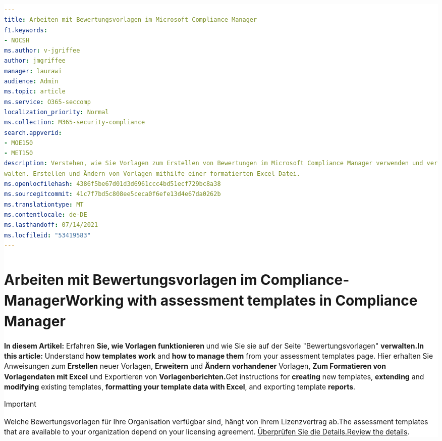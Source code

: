 ```yaml
---
title: Arbeiten mit Bewertungsvorlagen im Microsoft Compliance Manager
f1.keywords:
- NOCSH
ms.author: v-jgriffee
author: jmgriffee
manager: laurawi
audience: Admin
ms.topic: article
ms.service: O365-seccomp
localization_priority: Normal
ms.collection: M365-security-compliance
search.appverid:
- MOE150
- MET150
description: Verstehen, wie Sie Vorlagen zum Erstellen von Bewertungen im Microsoft Compliance Manager verwenden und verwalten. Erstellen und Ändern von Vorlagen mithilfe einer formatierten Excel Datei.
ms.openlocfilehash: 4386f5be67d01d3d6961ccc4bd51ecf729bc8a38
ms.sourcegitcommit: 41c7f7bd5c808ee5ceca0f6efe13d4e67da0262b
ms.translationtype: MT
ms.contentlocale: de-DE
ms.lasthandoff: 07/14/2021
ms.locfileid: "53419583"
---
```

# <a name="working-with-assessment-templates-in-compliance-manager"></a><span data-ttu-id="1d47d-104">Arbeiten mit Bewertungsvorlagen im Compliance-Manager</span><span class="sxs-lookup"><span data-stu-id="1d47d-104">Working with assessment templates in Compliance Manager</span></span>

<span data-ttu-id="1d47d-105">**In diesem Artikel:** Erfahren **Sie, wie Vorlagen funktionieren** und wie Sie sie auf der Seite "Bewertungsvorlagen" **verwalten.**</span><span class="sxs-lookup"><span data-stu-id="1d47d-105">**In this article:** Understand **how templates work** and **how to manage them** from your assessment templates page.</span></span> <span data-ttu-id="1d47d-106">Hier erhalten Sie Anweisungen zum **Erstellen** neuer Vorlagen, **Erweitern** und **Ändern vorhandener** Vorlagen, **Zum Formatieren von Vorlagendaten mit Excel** und Exportieren von **Vorlagenberichten.**</span><span class="sxs-lookup"><span data-stu-id="1d47d-106">Get instructions for **creating** new templates, **extending** and **modifying** existing templates, **formatting your template data with Excel**, and exporting template **reports**.</span></span>

> [!IMPORTANT]
> <span data-ttu-id="1d47d-107">Welche Bewertungsvorlagen für Ihre Organisation verfügbar sind, hängt von Ihrem Lizenzvertrag ab.</span><span class="sxs-lookup"><span data-stu-id="1d47d-107">The assessment templates that are available to your organization depend on your licensing agreement.</span></span> <span data-ttu-id="1d47d-108">[Überprüfen Sie die Details.](/office365/servicedescriptions/microsoft-365-service-descriptions/microsoft-365-tenantlevel-services-licensing-guidance/microsoft-365-security-compliance-licensing-guidance)</span><span class="sxs-lookup"><span data-stu-id="1d47d-108">[Review the details](/office365/servicedescriptions/microsoft-365-service-descriptions/microsoft-365-tenantlevel-services-licensing-guidance/microsoft-365-security-compliance-licensing-guidance).</span></span>
